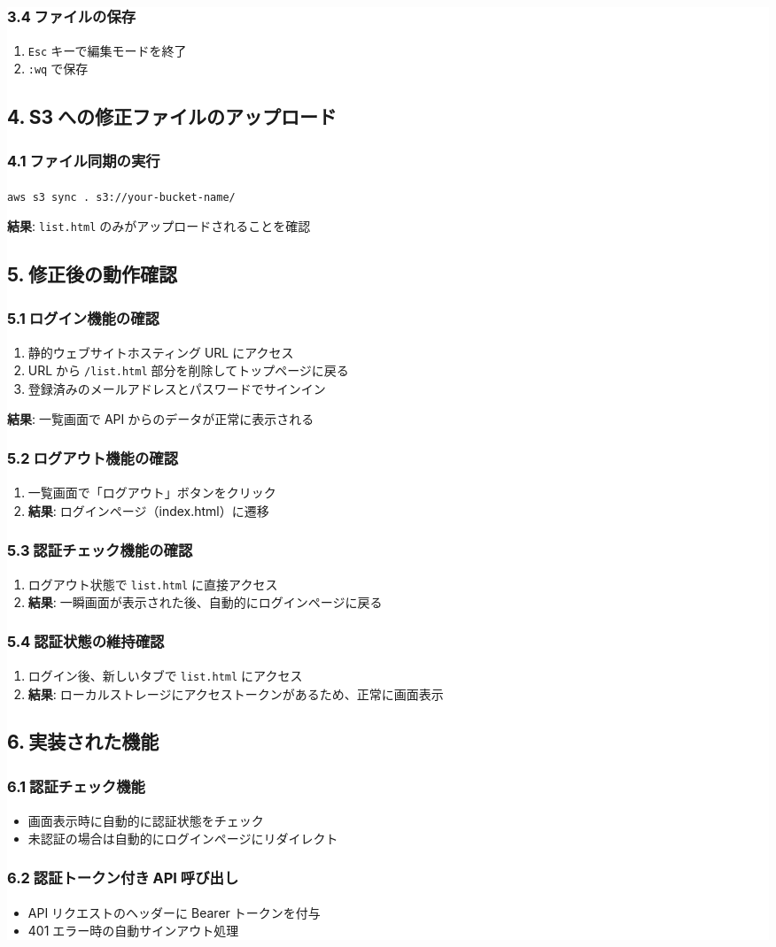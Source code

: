 ### 3.4 ファイルの保存

1. `Esc` キーで編集モードを終了
2. `:wq` で保存

## 4. S3 への修正ファイルのアップロード

### 4.1 ファイル同期の実行

```bash
aws s3 sync . s3://your-bucket-name/
```

**結果**: `list.html` のみがアップロードされることを確認

## 5. 修正後の動作確認

### 5.1 ログイン機能の確認

1. 静的ウェブサイトホスティング URL にアクセス
2. URL から `/list.html` 部分を削除してトップページに戻る
3. 登録済みのメールアドレスとパスワードでサインイン

**結果**: 一覧画面で API からのデータが正常に表示される

### 5.2 ログアウト機能の確認

1. 一覧画面で「ログアウト」ボタンをクリック
2. **結果**: ログインページ（index.html）に遷移

### 5.3 認証チェック機能の確認

1. ログアウト状態で `list.html` に直接アクセス
2. **結果**: 一瞬画面が表示された後、自動的にログインページに戻る

### 5.4 認証状態の維持確認

1. ログイン後、新しいタブで `list.html` にアクセス
2. **結果**: ローカルストレージにアクセストークンがあるため、正常に画面表示

## 6. 実装された機能

### 6.1 認証チェック機能

- 画面表示時に自動的に認証状態をチェック
- 未認証の場合は自動的にログインページにリダイレクト

### 6.2 認証トークン付き API 呼び出し

- API リクエストのヘッダーに Bearer トークンを付与
- 401 エラー時の自動サインアウト処理
